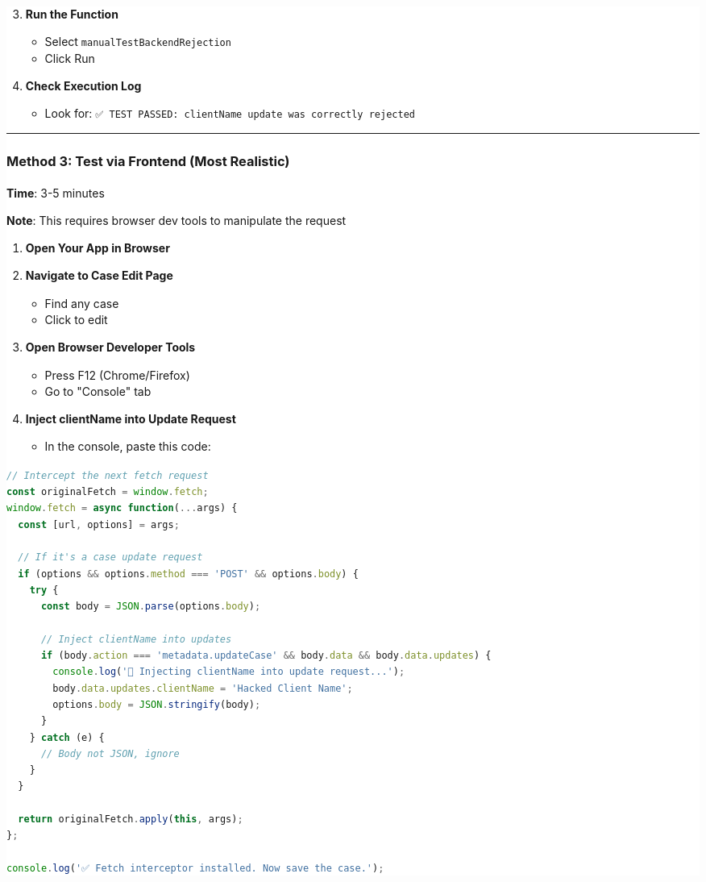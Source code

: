 3. **Run the Function**
   - Select `manualTestBackendRejection`
   - Click Run

4. **Check Execution Log**
   - Look for: `✅ TEST PASSED: clientName update was correctly rejected`

---

### Method 3: Test via Frontend (Most Realistic)

**Time**: 3-5 minutes

**Note**: This requires browser dev tools to manipulate the request

1. **Open Your App in Browser**

2. **Navigate to Case Edit Page**
   - Find any case
   - Click to edit

3. **Open Browser Developer Tools**
   - Press F12 (Chrome/Firefox)
   - Go to "Console" tab

4. **Inject clientName into Update Request**
   - In the console, paste this code:

```javascript
// Intercept the next fetch request
const originalFetch = window.fetch;
window.fetch = async function(...args) {
  const [url, options] = args;

  // If it's a case update request
  if (options && options.method === 'POST' && options.body) {
    try {
      const body = JSON.parse(options.body);

      // Inject clientName into updates
      if (body.action === 'metadata.updateCase' && body.data && body.data.updates) {
        console.log('🔧 Injecting clientName into update request...');
        body.data.updates.clientName = 'Hacked Client Name';
        options.body = JSON.stringify(body);
      }
    } catch (e) {
      // Body not JSON, ignore
    }
  }

  return originalFetch.apply(this, args);
};

console.log('✅ Fetch interceptor installed. Now save the case.');
```
